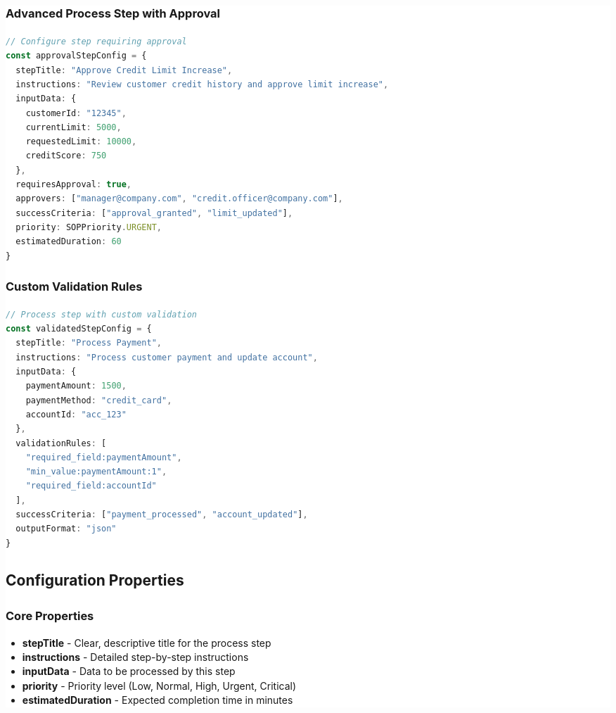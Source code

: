 
### Advanced Process Step with Approval

```typescript
// Configure step requiring approval
const approvalStepConfig = {
  stepTitle: "Approve Credit Limit Increase",
  instructions: "Review customer credit history and approve limit increase",
  inputData: {
    customerId: "12345",
    currentLimit: 5000,
    requestedLimit: 10000,
    creditScore: 750
  },
  requiresApproval: true,
  approvers: ["manager@company.com", "credit.officer@company.com"],
  successCriteria: ["approval_granted", "limit_updated"],
  priority: SOPPriority.URGENT,
  estimatedDuration: 60
}
```

### Custom Validation Rules

```typescript
// Process step with custom validation
const validatedStepConfig = {
  stepTitle: "Process Payment",
  instructions: "Process customer payment and update account",
  inputData: {
    paymentAmount: 1500,
    paymentMethod: "credit_card",
    accountId: "acc_123"
  },
  validationRules: [
    "required_field:paymentAmount",
    "min_value:paymentAmount:1",
    "required_field:accountId"
  ],
  successCriteria: ["payment_processed", "account_updated"],
  outputFormat: "json"
}
```

## Configuration Properties

### Core Properties
- **stepTitle** - Clear, descriptive title for the process step
- **instructions** - Detailed step-by-step instructions
- **inputData** - Data to be processed by this step
- **priority** - Priority level (Low, Normal, High, Urgent, Critical)
- **estimatedDuration** - Expected completion time in minutes
